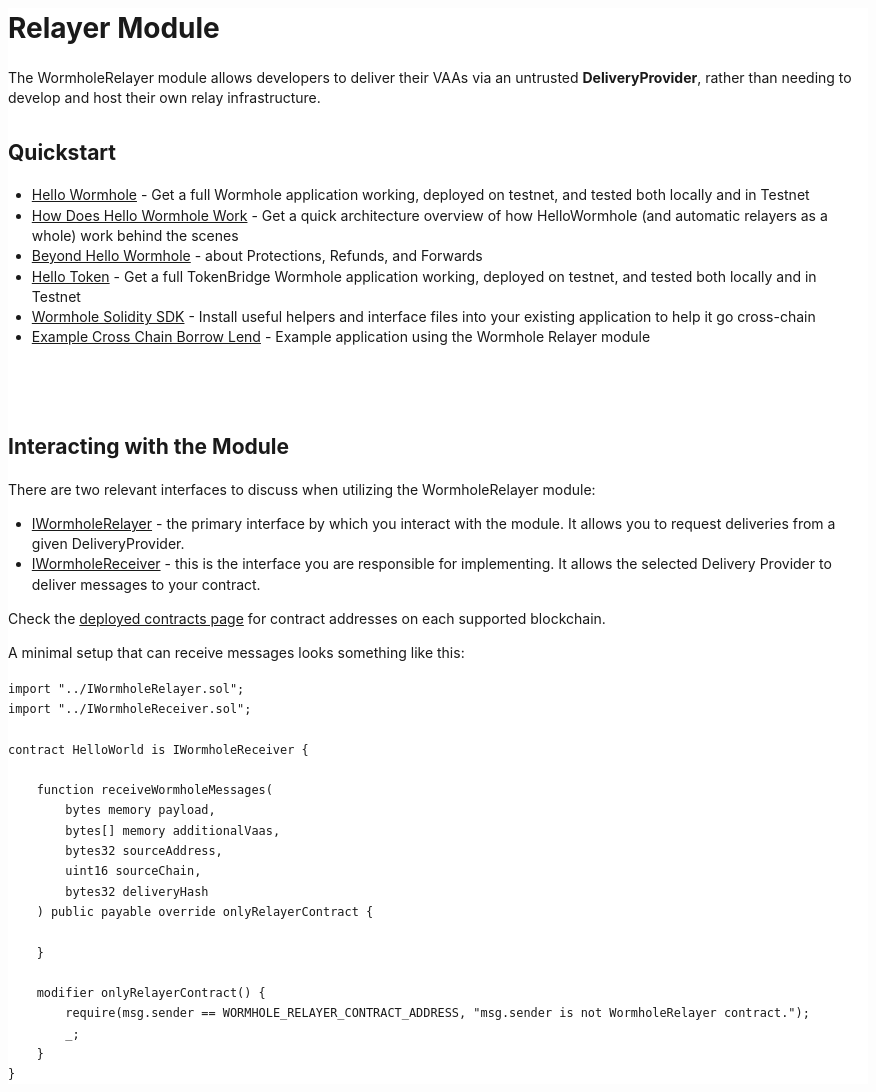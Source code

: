 # Relayer Module

The WormholeRelayer module allows developers to deliver their VAAs via an untrusted **DeliveryProvider**, rather than needing to develop and host their own relay infrastructure.

## Quickstart

- [Hello Wormhole](https://github.com/wormhole-foundation/hello-wormhole#readme) - Get a full Wormhole application working, deployed on testnet, and tested both locally and in Testnet
- [How Does Hello Wormhole Work](https://github.com/wormhole-foundation/hello-wormhole/blob/main/hello-wormhole-explained.md) - Get a quick architecture overview of how HelloWormhole (and automatic relayers as a whole) work behind the scenes
- [Beyond Hello Wormhole](https://github.com/wormhole-foundation/hello-wormhole/blob/main/beyond-hello-wormhole.md) - about Protections, Refunds, and Forwards
- [Hello Token](https://github.com/wormhole-foundation/hello-token#readme) - Get a full TokenBridge Wormhole application working, deployed on testnet, and tested both locally and in Testnet
- [Wormhole Solidity SDK](https://github.com/wormhole-foundation/wormhole-solidity-sdk) - Install useful helpers and interface files into your existing application to help it go cross-chain 
- [Example Cross Chain Borrow Lend](https://github.com/wormhole-foundation/example-cross-chain-borrow-lend) - Example application using the Wormhole Relayer module

<br/>
<br/>

## Interacting with the Module

There are two relevant interfaces to discuss when utilizing the WormholeRelayer module:

- [IWormholeRelayer](https://github.com/wormhole-foundation/wormhole/blob/generic-relayer-merge/ethereum/contracts/interfaces/relayer/IWormholeRelayer.sol) - the primary interface by which you interact with the module. It allows you to request deliveries from a given DeliveryProvider.
- [IWormholeReceiver](https://github.com/wormhole-foundation/wormhole/blob/generic-relayer-merge/ethereum/contracts/interfaces/relayer/IWormholeReceiver.sol) - this is the interface you are responsible for implementing. It allows the selected Delivery Provider to deliver messages to your contract.

Check the [deployed contracts page](../../reference/contracts.md) for contract addresses on each supported blockchain.

A minimal setup that can receive messages looks something like this:

```solidity
import "../IWormholeRelayer.sol";
import "../IWormholeReceiver.sol";

contract HelloWorld is IWormholeReceiver {

    function receiveWormholeMessages(
        bytes memory payload,
        bytes[] memory additionalVaas,
        bytes32 sourceAddress,
        uint16 sourceChain,
        bytes32 deliveryHash
    ) public payable override onlyRelayerContract {

    }

    modifier onlyRelayerContract() {
        require(msg.sender == WORMHOLE_RELAYER_CONTRACT_ADDRESS, "msg.sender is not WormholeRelayer contract.");
        _;
    }
}
```
